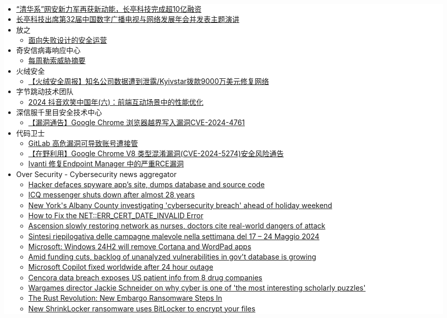   - [“清华系”网安新力军再获新动能，长亭科技完成超10亿融资](https://mp.weixin.qq.com/s?__biz=MzIwNDA2NDk5OQ==&mid=2651387631&idx=1&sn=31f41b12fc7dd11a5c0bc25370236b6c&chksm=8d398767ba4e0e714e9ea4ea63ed0f140cd833cc404ef689ed16f0f670976735606733b9ae28&scene=58&subscene=0#rd)
  - [长亭科技出席第32届中国数字广播电视与网络发展年会并发表主题演讲](https://mp.weixin.qq.com/s?__biz=MzIwNDA2NDk5OQ==&mid=2651387631&idx=2&sn=870e37c3bc2f2b98b24474e3b759d043&chksm=8d398767ba4e0e71eff658a2bb9e528f851d1c00493ca8985f564acfbcfc19658f166cc58024&scene=58&subscene=0#rd)
- 放之
  - [面向失败设计的安全运营](https://mp.weixin.qq.com/s?__biz=Mzg3ODAzNjg5OA==&mid=2247485261&idx=1&sn=4df02ad2b100a2276c28927f183f33c5&chksm=cf189580f86f1c961e13a332a8f73ef69627a0ca5f5734cf4ef00b4df94569ffbcfd21fc5402&scene=58&subscene=0#rd)
- 奇安信病毒响应中心
  - [每周勒索威胁摘要](https://mp.weixin.qq.com/s?__biz=MzI5Mzg5MDM3NQ==&mid=2247494062&idx=1&sn=ba0be346bb8c7305ea1637fafea92492&chksm=ec699986db1e10903ce7c0190474875d8126e93fa8970ba6e0d8f3aaab700af71f3a37e3b6d4&scene=58&subscene=0#rd)
- 火绒安全
  - [【火绒安全周报】知名公司数据遭到泄露/Kyivstar拨款9000万美元修复网络](https://mp.weixin.qq.com/s?__biz=MzI3NjYzMDM1Mg==&mid=2247518571&idx=1&sn=2690e5e172103f8355ba2815ab84bce8&chksm=eb705754dc07de42016a6090922c69815f95b17c416a28f7f19bc7734c60086a9929c2d93480&scene=58&subscene=0#rd)
- 字节跳动技术团队
  - [2024 抖音欢笑中国年(六)：前端互动场景中的性能优化](https://mp.weixin.qq.com/s?__biz=MzI1MzYzMjE0MQ==&mid=2247507560&idx=1&sn=c1fab91d0b60535cd797e477e60e1739&chksm=e9d3158adea49c9c2d77d476cb143f36c07612e32b35ce138c9ed71e6669f1a26d9d72442bf5&scene=58&subscene=0#rd)
- 深信服千里目安全技术中心
  - [【漏洞通告】Google Chrome 浏览器越界写入漏洞CVE-2024-4761](https://mp.weixin.qq.com/s?__biz=Mzg2NjgzNjA5NQ==&mid=2247522972&idx=1&sn=c6c31629fdc283bf4b66558e21632bc5&chksm=ce46118cf931989ab400f6759f5110d16b5d64c63167f428de393c4ae194227ad3da871d526b&scene=58&subscene=0#rd)
- 代码卫士
  - [GitLab 高危漏洞可导致账号遭接管](https://mp.weixin.qq.com/s?__biz=MzI2NTg4OTc5Nw==&mid=2247519584&idx=1&sn=8ca7ba7442a6234b2f5910147094c5bb&chksm=ea94bc0adde3351ccee634db2e180e9bc4d66ff43d4aa7e08ca703c79df1444bcf27d1b960de&scene=58&subscene=0#rd)
  - [【在野利用】Google Chrome V8 类型混淆漏洞(CVE-2024-5274)安全风险通告](https://mp.weixin.qq.com/s?__biz=MzI2NTg4OTc5Nw==&mid=2247519584&idx=2&sn=dab52360076996946ff35b2afa4a9f72&chksm=ea94bc0adde3351c54d9a36afe23afb6c59f5e81234f6ccbe3b6b07cfc0f71661bf80acac1e4&scene=58&subscene=0#rd)
  - [Ivanti 修复Endpoint Manager 中的严重RCE漏洞](https://mp.weixin.qq.com/s?__biz=MzI2NTg4OTc5Nw==&mid=2247519584&idx=3&sn=2aa72d7f1d783c31f298fa9a0f01f07f&chksm=ea94bc0adde3351c1cf417917d51eb468cc181088b1cf49ea4d38cc9f05da775e3aa19c6dd05&scene=58&subscene=0#rd)
- Over Security - Cybersecurity news aggregator
  - [Hacker defaces spyware app’s site, dumps database and source code](https://www.bleepingcomputer.com/news/security/hacker-defaces-spyware-apps-site-dumps-database-and-source-code/)
  - [ICQ messenger shuts down after almost 28 years](https://www.bleepingcomputer.com/news/software/icq-messenger-shuts-down-after-almost-28-years/)
  - [New York's Albany County investigating 'cybersecurity breach' ahead of holiday weekend](https://therecord.media/albany-county-new-york-government-cybersecurity-incident)
  - [How to Fix the NET::ERR_CERT_DATE_INVALID Error](https://blog.sucuri.net/2024/05/fix-err_cert_date_invalid_error.html)
  - [Ascension slowly restoring network as nurses, doctors cite real-world dangers of attack](https://therecord.media/ascension-restoring-network-after-cyberattack)
  - [Sintesi riepilogativa delle campagne malevole nella settimana del 17 – 24 Maggio 2024](https://cert-agid.gov.it/news/sintesi-riepilogativa-delle-campagne-malevole-nella-settimana-del-17-24-maggio-2024/)
  - [Microsoft: Windows 24H2 will remove Cortana and WordPad apps](https://www.bleepingcomputer.com/news/microsoft/microsoft-windows-24h2-will-remove-cortana-and-wordpad-apps/)
  - [Amid funding cuts, backlog of unanalyzed vulnerabilities in gov't database is growing](https://therecord.media/nist-database-backlog-growing-vulncheck)
  - [Microsoft Copilot fixed worldwide after 24 hour outage](https://www.bleepingcomputer.com/news/microsoft/microsoft-copilot-fixed-worldwide-after-24-hour-outage/)
  - [Cencora data breach exposes US patient info from 8 drug companies](https://www.bleepingcomputer.com/news/security/cencora-data-breach-exposes-us-patient-info-from-8-drug-companies/)
  - [Wargames director Jackie Schneider on why cyber is one of 'the most interesting scholarly puzzles'](https://therecord.media/wargames-cyber-operations-jacquelyn-schneider-interview)
  - [The Rust Revolution: New Embargo Ransomware Steps In](https://cyble.com/blog/the-rust-revolution-new-embargo-ransomware-steps-in/)
  - [New ShrinkLocker ransomware uses BitLocker to encrypt your files](https://www.bleepingcomputer.com/news/security/new-shrinklocker-ransomware-uses-bitlocker-to-encrypt-your-files/)